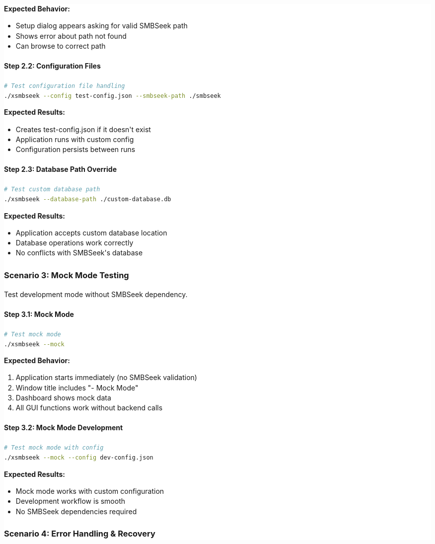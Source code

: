 **Expected Behavior:**
- Setup dialog appears asking for valid SMBSeek path
- Shows error about path not found
- Can browse to correct path

#### Step 2.2: Configuration Files
```bash
# Test configuration file handling
./xsmbseek --config test-config.json --smbseek-path ./smbseek
```

**Expected Results:**
- Creates test-config.json if it doesn't exist
- Application runs with custom config
- Configuration persists between runs

#### Step 2.3: Database Path Override
```bash
# Test custom database path
./xsmbseek --database-path ./custom-database.db
```

**Expected Results:**
- Application accepts custom database location
- Database operations work correctly
- No conflicts with SMBSeek's database

### Scenario 3: Mock Mode Testing

Test development mode without SMBSeek dependency.

#### Step 3.1: Mock Mode
```bash
# Test mock mode
./xsmbseek --mock
```

**Expected Behavior:**
1. Application starts immediately (no SMBSeek validation)
2. Window title includes "- Mock Mode"
3. Dashboard shows mock data
4. All GUI functions work without backend calls

#### Step 3.2: Mock Mode Development
```bash
# Test mock mode with config
./xsmbseek --mock --config dev-config.json
```

**Expected Results:**
- Mock mode works with custom configuration
- Development workflow is smooth
- No SMBSeek dependencies required

### Scenario 4: Error Handling & Recovery
